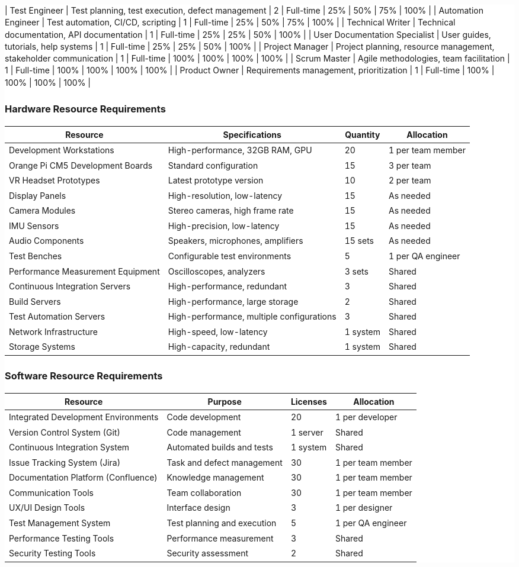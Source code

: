 | Test Engineer | Test planning, test execution, defect management | 2 | Full-time | 25% | 50% | 75% | 100% |
| Automation Engineer | Test automation, CI/CD, scripting | 1 | Full-time | 25% | 50% | 75% | 100% |
| Technical Writer | Technical documentation, API documentation | 1 | Full-time | 25% | 25% | 50% | 100% |
| User Documentation Specialist | User guides, tutorials, help systems | 1 | Full-time | 25% | 25% | 50% | 100% |
| Project Manager | Project planning, resource management, stakeholder communication | 1 | Full-time | 100% | 100% | 100% | 100% |
| Scrum Master | Agile methodologies, team facilitation | 1 | Full-time | 100% | 100% | 100% | 100% |
| Product Owner | Requirements management, prioritization | 1 | Full-time | 100% | 100% | 100% | 100% |

### Hardware Resource Requirements

| Resource | Specifications | Quantity | Allocation |
|----------|---------------|----------|------------|
| Development Workstations | High-performance, 32GB RAM, GPU | 20 | 1 per team member |
| Orange Pi CM5 Development Boards | Standard configuration | 15 | 3 per team |
| VR Headset Prototypes | Latest prototype version | 10 | 2 per team |
| Display Panels | High-resolution, low-latency | 15 | As needed |
| Camera Modules | Stereo cameras, high frame rate | 15 | As needed |
| IMU Sensors | High-precision, low-latency | 15 | As needed |
| Audio Components | Speakers, microphones, amplifiers | 15 sets | As needed |
| Test Benches | Configurable test environments | 5 | 1 per QA engineer |
| Performance Measurement Equipment | Oscilloscopes, analyzers | 3 sets | Shared |
| Continuous Integration Servers | High-performance, redundant | 3 | Shared |
| Build Servers | High-performance, large storage | 2 | Shared |
| Test Automation Servers | High-performance, multiple configurations | 3 | Shared |
| Network Infrastructure | High-speed, low-latency | 1 system | Shared |
| Storage Systems | High-capacity, redundant | 1 system | Shared |

### Software Resource Requirements

| Resource | Purpose | Licenses | Allocation |
|----------|---------|----------|------------|
| Integrated Development Environments | Code development | 20 | 1 per developer |
| Version Control System (Git) | Code management | 1 server | Shared |
| Continuous Integration System | Automated builds and tests | 1 system | Shared |
| Issue Tracking System (Jira) | Task and defect management | 30 | 1 per team member |
| Documentation Platform (Confluence) | Knowledge management | 30 | 1 per team member |
| Communication Tools | Team collaboration | 30 | 1 per team member |
| UX/UI Design Tools | Interface design | 3 | 1 per designer |
| Test Management System | Test planning and execution | 5 | 1 per QA engineer |
| Performance Testing Tools | Performance measurement | 3 | Shared |
| Security Testing Tools | Security assessment | 2 | Shared |
